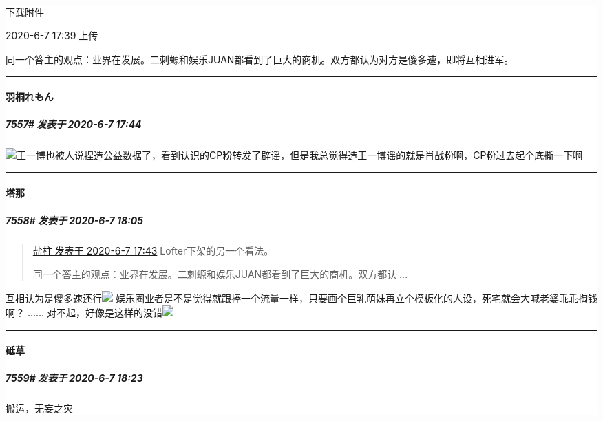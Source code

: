 下载附件

2020-6-7 17:39 上传






同一个答主的观点：业界在发展。二刺螈和娱乐JUAN都看到了巨大的商机。双方都认为对方是傻多速，即将互相进军。







-----

####  羽桐れもん  
##### 7557#       发表于 2020-6-7 17:44



<img src="https://static.saraba1st.com/image/smiley/face2017/048.png" referrerpolicy="no-referrer">王一博也被人说捏造公益数据了，看到认识的CP粉转发了辟谣，但是我总觉得造王一博谣的就是肖战粉啊，CP粉过去起个底撕一下啊







-----

####  塔那  
##### 7558#       发表于 2020-6-7 18:05



<blockquote><a href="httphttps://bbs.saraba1st.com/2b/forum.php?mod=redirect&amp;goto=findpost&amp;pid=47711375&amp;ptid=1929275" target="_blank">盐柱 发表于 2020-6-7 17:43</a>
Lofter下架的另一个看法。


同一个答主的观点：业界在发展。二刺螈和娱乐JUAN都看到了巨大的商机。双方都认 ...</blockquote>
互相认为是傻多速还行<img src="https://static.saraba1st.com/image/smiley/face2017/044.png" referrerpolicy="no-referrer">
娱乐圈业者是不是觉得就跟捧一个流量一样，只要画个巨乳萌妹再立个模板化的人设，死宅就会大喊老婆乖乖掏钱啊？
……
对不起，好像是这样的没错<img src="https://static.saraba1st.com/image/smiley/face2017/068.png" referrerpolicy="no-referrer">







-----

####  砥草  
##### 7559#       发表于 2020-6-7 18:23




搬运，无妄之灾
